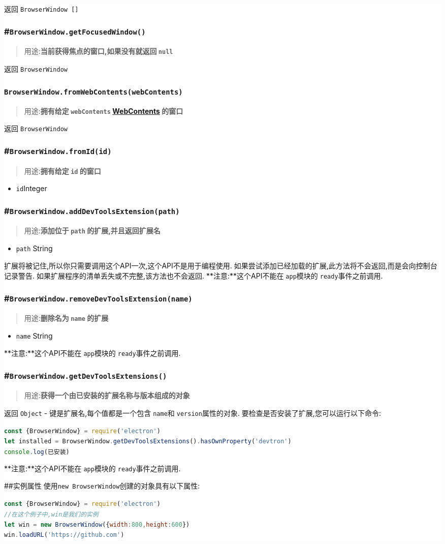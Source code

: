 返回 `BrowserWindow []`

### #`BrowserWindow.getFocusedWindow()`
> 用途:**当前获得焦点的窗口,如果没有就返回 `null`**

返回 `BrowserWindow` 

### `BrowserWindow.fromWebContents(webContents)`
> 用途:**拥有给定 `webContents` [WebContents](web-contents.md) 的窗口**

返回 `BrowserWindow` 

### #`BrowserWindow.fromId(id)`
> 用途:**拥有给定  `id` 的窗口**

* `id`Integer

### #`BrowserWindow.addDevToolsExtension(path)`
> 用途:**添加位于 `path` 的扩展,并且返回扩展名**

* `path` String

扩展将被记住,所以你只需要调用这个API一次,这个API不是用于编程使用.
如果尝试添加已经加载的扩展,此方法将不会返回,而是会向控制台记录警告.
如果扩展程序的清单丢失或不完整,该方法也不会返回.
**注意:**这个API不能在 `app`模块的 `ready`事件之前调用.

### #`BrowserWindow.removeDevToolsExtension(name)`
> 用途:**删除名为 `name` 的扩展**

* `name` String

**注意:**这个API不能在 `app`模块的 `ready`事件之前调用.

### #`BrowserWindow.getDevToolsExtensions()`
> 用途:**获得一个由已安装的扩展名称与版本组成的对象**

返回 `Object` - 键是扩展名,每个值都是一个包含 `name`和 `version`属性的对象.
要检查是否安装了扩展,您可以运行以下命令:
```JavaScript
const {BrowserWindow} = require('electron')
let installed = BrowserWindow.getDevToolsExtensions().hasOwnProperty('devtron')
console.log(已安装)
```
**注意:**这个API不能在 `app`模块的 `ready`事件之前调用.

##实例属性
使用`new BrowserWindow`创建的对象具有以下属性:

```JavaScript
const {BrowserWindow} = require('electron')
//在这个例子中,win是我们的实例
let win = new BrowserWindow({width:800,height:600})
win.loadURL('https://github.com')
```
